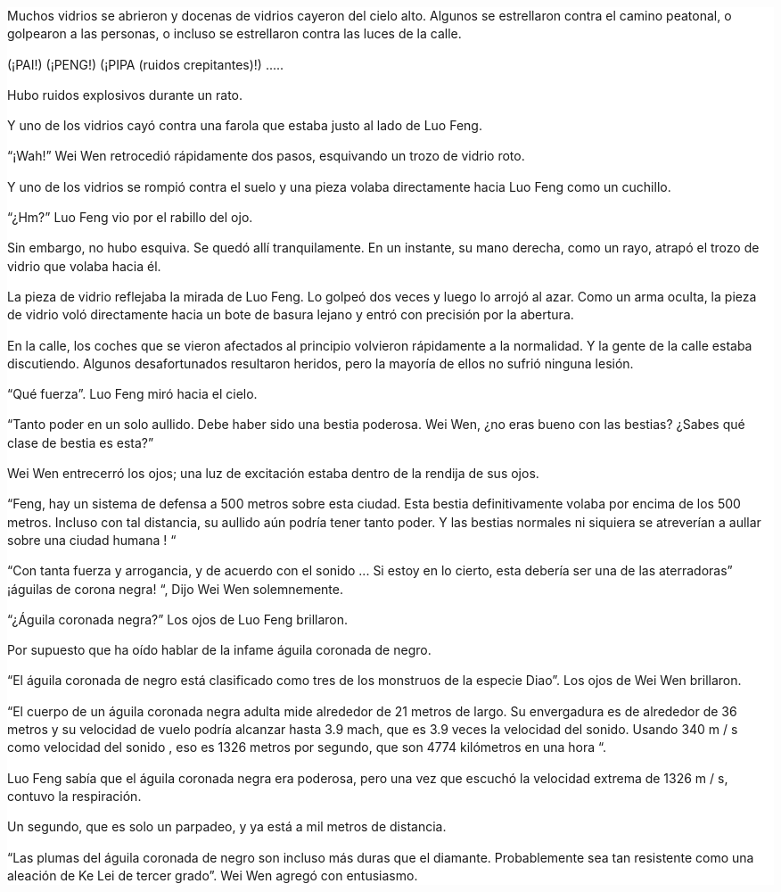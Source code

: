 Muchos vidrios se abrieron y docenas de vidrios cayeron del cielo alto. Algunos se estrellaron contra el camino peatonal, o golpearon a las personas, o incluso se estrellaron contra las luces de la calle.

(¡PAI!) (¡PENG!) (¡PIPA (ruidos crepitantes)!) .....

Hubo ruidos explosivos durante un rato.

Y uno de los vidrios cayó contra una farola que estaba justo al lado de Luo Feng.

“¡Wah!” Wei Wen retrocedió rápidamente dos pasos, esquivando un trozo de vidrio roto.

Y uno de los vidrios se rompió contra el suelo y una pieza volaba directamente hacia Luo Feng como un cuchillo.

“¿Hm?” Luo Feng vio por el rabillo del ojo.

Sin embargo, no hubo esquiva. Se quedó allí tranquilamente. En un instante, su mano derecha, como un rayo, atrapó el trozo de vidrio que volaba hacia él.

La pieza de vidrio reflejaba la mirada de Luo Feng. Lo golpeó dos veces y luego lo arrojó al azar. Como un arma oculta, la pieza de vidrio voló directamente hacia un bote de basura lejano y entró con precisión por la abertura.

En la calle, los coches que se vieron afectados al principio volvieron rápidamente a la normalidad. Y la gente de la calle estaba discutiendo. Algunos desafortunados resultaron heridos, pero la mayoría de ellos no sufrió ninguna lesión.

“Qué fuerza”. Luo Feng miró hacia el cielo.

“Tanto poder en un solo aullido. Debe haber sido una bestia poderosa. Wei Wen, ¿no eras bueno con las bestias? ¿Sabes qué clase de bestia es esta?”

Wei Wen entrecerró los ojos; una luz de excitación estaba dentro de la rendija de sus ojos.

“Feng, hay un sistema de defensa a 500 metros sobre esta ciudad. Esta bestia definitivamente volaba por encima de los 500 metros. Incluso con tal distancia, su aullido aún podría tener tanto poder. Y las bestias normales ni siquiera se atreverían a aullar sobre una ciudad humana ! “

“Con tanta fuerza y arrogancia, y de acuerdo con el sonido ... Si estoy en lo cierto, esta debería ser una de las aterradoras” ¡águilas de corona negra! “, Dijo Wei Wen solemnemente.

“¿Águila coronada negra?” Los ojos de Luo Feng brillaron.

Por supuesto que ha oído hablar de la infame águila coronada de negro.

“El águila coronada de negro está clasificado como tres de los monstruos de la especie Diao”. Los ojos de Wei Wen brillaron.

“El cuerpo de un águila coronada negra adulta mide alrededor de 21 metros de largo. Su envergadura es de alrededor de 36 metros y su velocidad de vuelo podría alcanzar hasta 3.9 mach, que es 3.9 veces la velocidad del sonido. Usando 340 m / s como velocidad del sonido , eso es 1326 metros por segundo, que son 4774 kilómetros en una hora “.

Luo Feng sabía que el águila coronada negra era poderosa, pero una vez que escuchó la velocidad extrema de 1326 m / s, contuvo la respiración.

Un segundo, que es solo un parpadeo, y ya está a mil metros de distancia.

“Las plumas del águila coronada de negro son incluso más duras que el diamante. Probablemente sea tan resistente como una aleación de Ke Lei de tercer grado”. Wei Wen agregó con entusiasmo.
